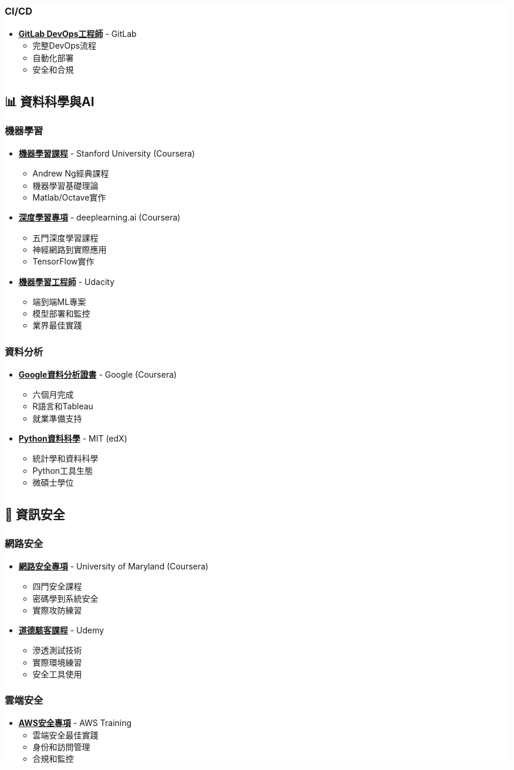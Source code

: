 ### CI/CD
- **[GitLab DevOps工程師](https://about.gitlab.com/learn/)** - GitLab
  - 完整DevOps流程
  - 自動化部署
  - 安全和合規

## 📊 資料科學與AI

### 機器學習
- **[機器學習課程](https://www.coursera.org/learn/machine-learning)** - Stanford University (Coursera)
  - Andrew Ng經典課程
  - 機器學習基礎理論
  - Matlab/Octave實作

- **[深度學習專項](https://www.coursera.org/specializations/deep-learning)** - deeplearning.ai (Coursera)
  - 五門深度學習課程
  - 神經網路到實際應用
  - TensorFlow實作

- **[機器學習工程師](https://www.udacity.com/course/machine-learning-engineer-nanodegree)** - Udacity
  - 端到端ML專案
  - 模型部署和監控
  - 業界最佳實踐

### 資料分析
- **[Google資料分析證書](https://www.coursera.org/professional-certificates/google-data-analytics)** - Google (Coursera)
  - 六個月完成
  - R語言和Tableau
  - 就業準備支持

- **[Python資料科學](https://www.edx.org/micromasters/mitx-statistics-and-data-science)** - MIT (edX)
  - 統計學和資料科學
  - Python工具生態
  - 微碩士學位

## 🔐 資訊安全

### 網路安全
- **[網路安全專項](https://www.coursera.org/specializations/cyber-security)** - University of Maryland (Coursera)
  - 四門安全課程
  - 密碼學到系統安全
  - 實際攻防練習

- **[道德駭客課程](https://www.udemy.com/course/learn-ethical-hacking-from-scratch/)** - Udemy
  - 滲透測試技術
  - 實際環境練習
  - 安全工具使用

### 雲端安全
- **[AWS安全專項](https://aws.amazon.com/training/path-security/)** - AWS Training
  - 雲端安全最佳實踐
  - 身份和訪問管理
  - 合規和監控
